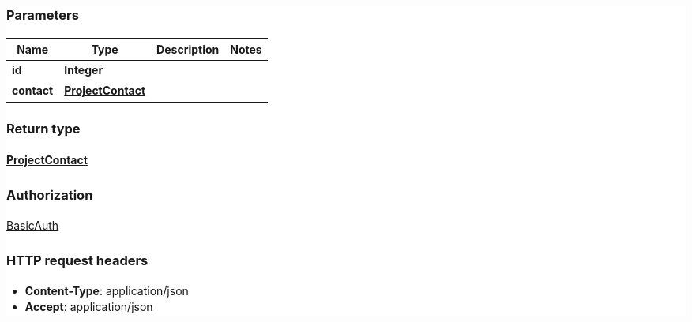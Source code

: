 ### Parameters

Name | Type | Description  | Notes
------------- | ------------- | ------------- | -------------
 **id** | **Integer**|  | 
 **contact** | [**ProjectContact**](ProjectContact.md)|  | 

### Return type

[**ProjectContact**](ProjectContact.md)

### Authorization

[BasicAuth](../README.md#BasicAuth)

### HTTP request headers

 - **Content-Type**: application/json
 - **Accept**: application/json



